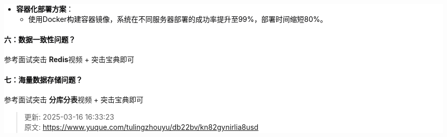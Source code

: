 + **<font style="color:rgb(6, 6, 7);">容器化部署方案</font>**<font style="color:rgb(6, 6, 7);">：</font>
    - <font style="color:rgb(6, 6, 7);">使用Docker构建容器镜像，系统在不同服务器部署的成功率提升至99%，部署时间缩短80%。</font>

<font style="color:rgb(6, 6, 7);"></font>

#### <font style="color:rgb(6, 6, 7);">六：</font><font style="color:rgb(6, 6, 7);">数据一致性问题？	</font>
参考面试突击 **Redis**视频 + 突击宝典即可

#### <font style="color:rgb(6, 6, 7);">七：</font><font style="color:rgb(6, 6, 7);">海量数据存储问题？	</font>
参考面试突击 **分库分表**视频 + 突击宝典即可





> 更新: 2025-03-16 16:33:23  
> 原文: <https://www.yuque.com/tulingzhouyu/db22bv/kn82gynirlia8usd>